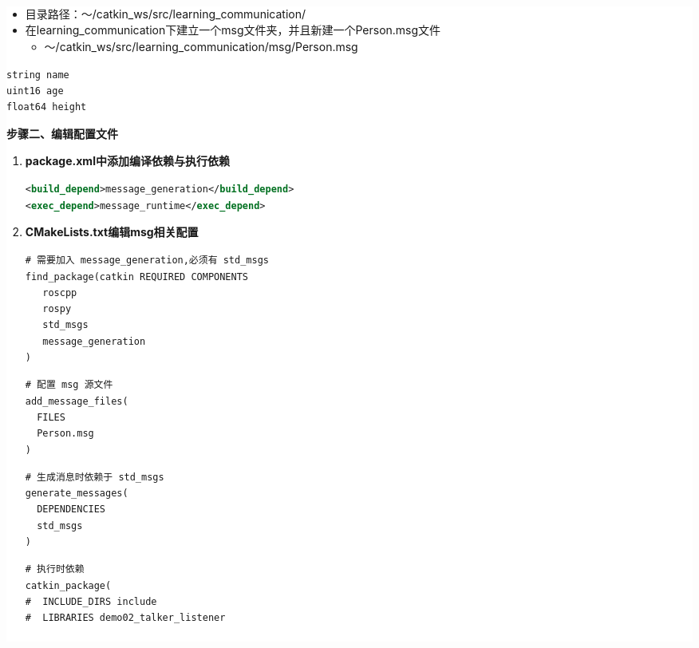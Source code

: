 - 目录路径：～/catkin_ws/src/learning_communication/
- 在learning_communication下建立一个msg文件夹，并且新建一个Person.msg文件
	- ～/catkin_ws/src/learning_communication/msg/Person.msg

```msg
string name
uint16 age
float64 height
```

**步骤二、编辑配置文件**

1. **package.xml中添加编译依赖与执行依赖**
   
   ```xml
   <build_depend>message_generation</build_depend>
   <exec_depend>message_runtime</exec_depend>
   ```
   
2. **CMakeLists.txt编辑msg相关配置**
   
    ```
    # 需要加入 message_generation,必须有 std_msgs
    find_package(catkin REQUIRED COMPONENTS
       roscpp
       rospy
       std_msgs
       message_generation
    )
    ```
    
    ```
    # 配置 msg 源文件
    add_message_files(
      FILES
      Person.msg
    )
    ```
    
    ```
    # 生成消息时依赖于 std_msgs
    generate_messages(
      DEPENDENCIES
      std_msgs
    )
    ```
    
    ```
    # 执行时依赖
    catkin_package(
    #  INCLUDE_DIRS include
    #  LIBRARIES demo02_talker_listener
    